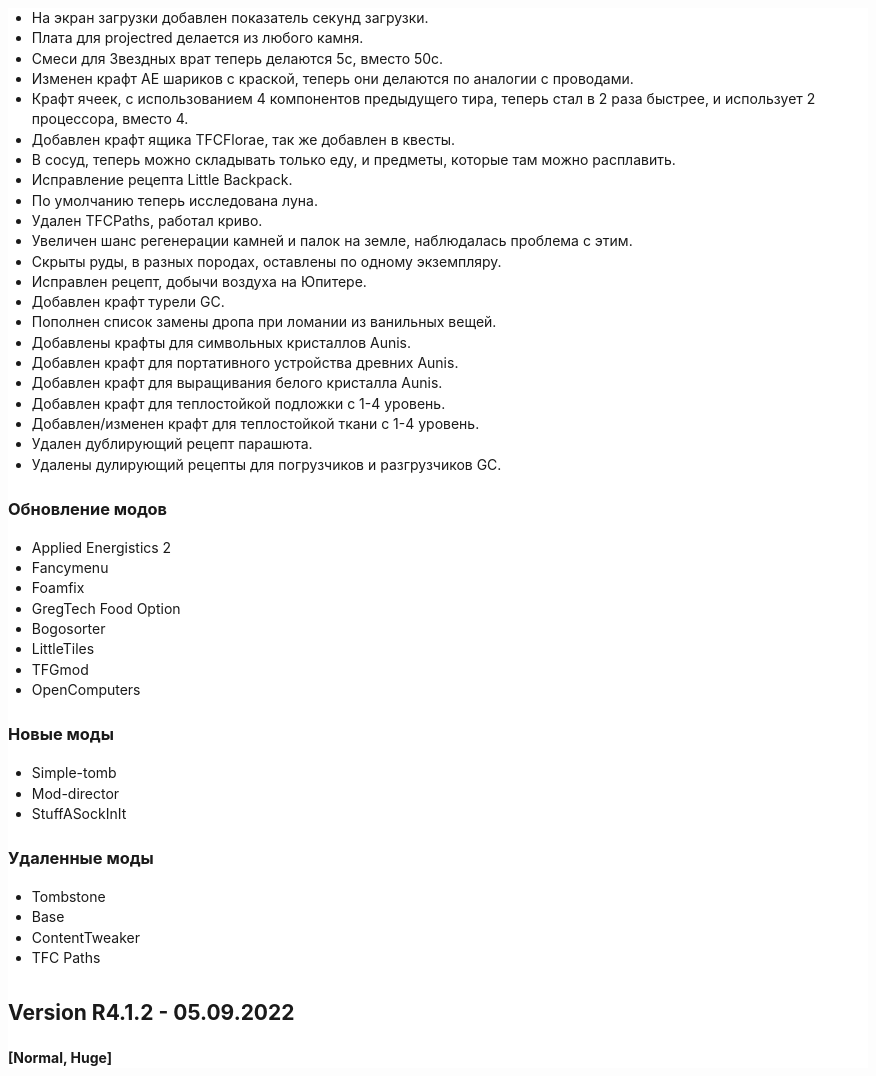 - На экран загрузки добавлен показатель секунд загрузки.
- Плата для projectred делается из любого камня.
- Смеси для Звездных врат теперь делаются 5с, вместо 50с.
- Изменен крафт AE шариков с краской, теперь они делаются по аналогии с проводами.
- Крафт ячеек, с использованием 4 компонентов предыдущего тира, теперь стал в 2 раза быстрее, и использует 2 процессора, вместо 4.
- Добавлен крафт ящика TFCFlorae, так же добавлен в квесты.
- В сосуд, теперь можно складывать только еду, и предметы, которые там можно расплавить.
- Исправление рецепта Little Backpack.
- По умолчанию теперь исследована луна.
- Удален TFCPaths, работал криво.
- Увеличен шанс регенерации камней и палок на земле, наблюдалась проблема с этим.
- Скрыты руды, в разных породах, оставлены по одному экземпляру.
- Исправлен рецепт, добычи воздуха на Юпитере.
- Добавлен крафт турели GC.
- Пополнен список замены дропа при ломании из ванильных вещей.
- Добавлены крафты для символьных кристаллов Aunis.
- Добавлен крафт для портативного устройства древних Aunis.
- Добавлен крафт для выращивания белого кристалла Aunis.
- Добавлен крафт для теплостойкой подложки с 1-4 уровень.
- Добавлен/изменен крафт для теплостойкой ткани с 1-4 уровень.
- Удален дублирующий рецепт парашюта.
- Удалены дулирующий рецепты для погрузчиков и разгрузчиков GC.

### Обновление модов

- Applied Energistics 2
- Fancymenu
- Foamfix
- GregTech Food Option
- Bogosorter
- LittleTiles
- TFGmod
- OpenComputers

### Новые моды

- Simple-tomb
- Mod-director
- StuffASockInIt

### Удаленные моды

- Tombstone
- Base
- ContentTweaker
- TFC Paths

## Version R4.1.2 - 05.09.2022

#### [Normal, Huge]
